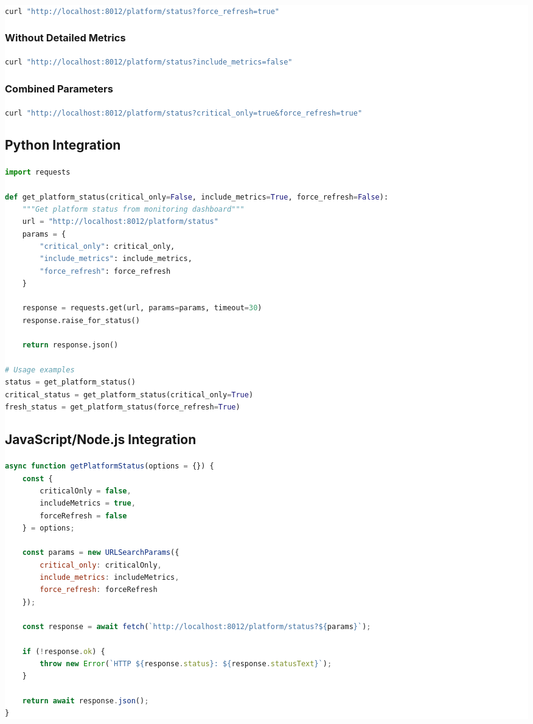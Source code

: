 ```bash
curl "http://localhost:8012/platform/status?force_refresh=true"
```

### Without Detailed Metrics

```bash
curl "http://localhost:8012/platform/status?include_metrics=false"
```

### Combined Parameters

```bash
curl "http://localhost:8012/platform/status?critical_only=true&force_refresh=true"
```

## Python Integration

```python
import requests

def get_platform_status(critical_only=False, include_metrics=True, force_refresh=False):
    """Get platform status from monitoring dashboard"""
    url = "http://localhost:8012/platform/status"
    params = {
        "critical_only": critical_only,
        "include_metrics": include_metrics,
        "force_refresh": force_refresh
    }
    
    response = requests.get(url, params=params, timeout=30)
    response.raise_for_status()
    
    return response.json()

# Usage examples
status = get_platform_status()
critical_status = get_platform_status(critical_only=True)
fresh_status = get_platform_status(force_refresh=True)
```

## JavaScript/Node.js Integration

```javascript
async function getPlatformStatus(options = {}) {
    const {
        criticalOnly = false,
        includeMetrics = true,
        forceRefresh = false
    } = options;
    
    const params = new URLSearchParams({
        critical_only: criticalOnly,
        include_metrics: includeMetrics,
        force_refresh: forceRefresh
    });
    
    const response = await fetch(`http://localhost:8012/platform/status?${params}`);
    
    if (!response.ok) {
        throw new Error(`HTTP ${response.status}: ${response.statusText}`);
    }
    
    return await response.json();
}
```